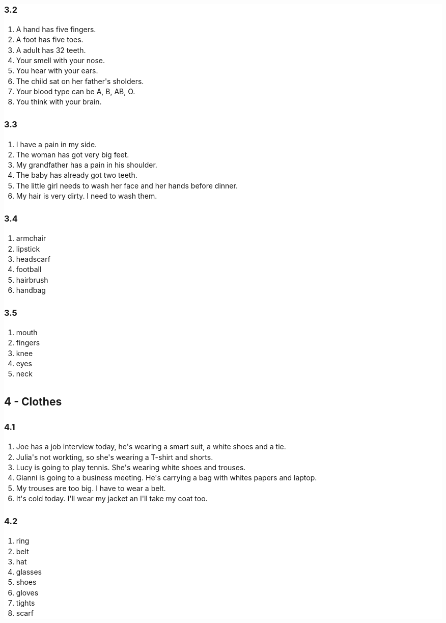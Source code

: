 ### 3.2
1. A hand has five fingers. 
2. A foot has five toes.
3. A adult has 32 teeth. 
4. Your smell with your nose. 
5. You hear with your ears. 
6. The child sat on her father's sholders. 
8. Your blood type can be A, B, AB, O. 
9. You think with your brain. 

### 3.3 
1. I have a pain in my side. 
2. The woman has got very big feet. 
3. My grandfather has a pain in his shoulder. 
4. The baby has already got two teeth. 
5. The little girl needs to wash her face and her hands before dinner. 
6. My hair is very dirty. I need to wash them. 

### 3.4 
1. armchair
2. lipstick
3. headscarf
4. football
5. hairbrush
6. handbag

### 3.5
1. mouth
2. fingers
3. knee
4. eyes
4. neck

## 4 - Clothes

### 4.1 
1. Joe has a job interview today, he's wearing a smart suit, a white shoes and a tie. 
2. Julia's not workting, so she's wearing a T-shirt and shorts.
3. Lucy is going to play tennis. She's wearing white shoes and trouses. 
4. Gianni is going to a business meeting. He's carrying a bag with whites papers and laptop.
5. My trouses are too big. I have to wear a belt. 
6. It's cold today. I'll wear my jacket an I'll take my coat too. 

### 4.2
1. ring
2. belt
3. hat
4. glasses
5. shoes
6. gloves
7. tights
8. scarf
